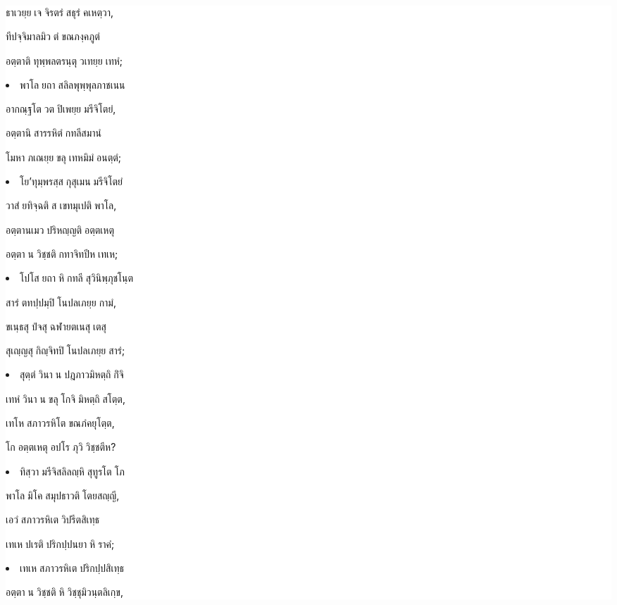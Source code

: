 ธาเวยฺย เจ จิรตรํ สธุรํ คเหตฺวา,  
  
ทีปจฺจิมาลมิว ตํ ขณภงฺคภูตํ  
  
อตฺตาติ ทุพฺพลตรนฺตุ วเทยฺย เทหํ;  
</li>
  
<li>
พาโล ยถา สลิลพุพฺพุลภาชเนน  
  
อากณฺฐโต วต ปิเพยฺย มรีจิโตยํ,  
  
อตฺตานิ สารรหิตํ กทลีสมานํ  
  
โมหา ภเณยฺย ขลุ เทหมิมํ อนตฺตํ;  
</li>
  
<li>
โย’ทุมฺพรสฺส กุสุเมน มรีจิโตยํ  
  
วาสํ ยทิจฺฉติ ส เขทมุเปติ พาโล,  
  
อตฺตานเมว ปริหญฺญติ อตฺตเหตุ  
  
อตฺตา น วิชฺชติ กทาจิทปีห เทเห;  
</li>
  
<li>
โปโส ยถา หิ กทลี สุวินิพฺภุชโนฺต  
  
สารํ ตทปฺปมฺปิ โนปลเภยฺย กามํ,  
  
ขเนฺธสุ ปํจสุ ฉฬายตเนสุ เตสุ  
  
สุเญฺญสุ กิญฺจิทปิ โนปลเภยฺย สารํ;  
</li>
  
<li>
สุตฺตํ วินา น ปฎภาวมิหตฺถิ กิํจิ  
  
เทหํ วินา น ขลุ โกจิ มิหตฺถิ สโตฺต,  
  
เทโห สภาวรหิโต ขณภํคยุโตฺต,  
  
โก อตฺตเหตุ อปโร ภุวิ วิชฺชตีห?  
</li>
  
<li>
ทิสฺวา มรีจิสลิลญฺหิ สุทูรโต โภ  
  
พาโล มิโค สมุปธาวติ โตยสญฺญี,  
  
เอวํ สภาวรหิเต วิปรีตสิเทฺธ  
  
เทเห ปเรติ ปริกปฺปนยา หิ ราคํ;  
</li>
  
<li>
เทเห สภาวรหิเต ปริกปฺปสิเทฺธ  
  
อตฺตา น วิชฺชติ หิ วิชฺชุมิวนฺตลิเกฺข,  
  